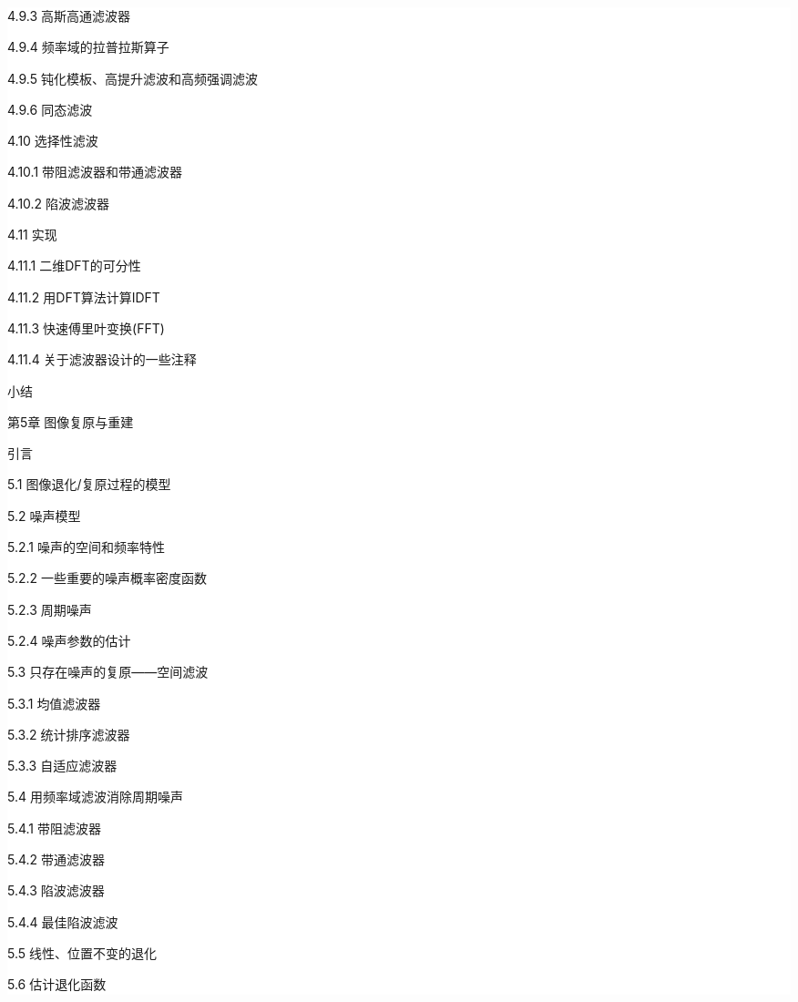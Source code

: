 4.9.3 高斯高通滤波器 

4.9.4 频率域的拉普拉斯算子 

4.9.5 钝化模板、高提升滤波和高频强调滤波 

4.9.6 同态滤波 

4.10 选择性滤波 

4.10.1 带阻滤波器和带通滤波器 

4.10.2 陷波滤波器 

4.11 实现 

4.11.1 二维DFT的可分性 

4.11.2 用DFT算法计算IDFT 

4.11.3 快速傅里叶变换(FFT) 

4.11.4 关于滤波器设计的一些注释 

小结 

 

 

第5章 图像复原与重建 

引言 

5.1 图像退化/复原过程的模型 

5.2 噪声模型 

5.2.1 噪声的空间和频率特性 

5.2.2 一些重要的噪声概率密度函数 

5.2.3 周期噪声 

5.2.4 噪声参数的估计 

5.3 只存在噪声的复原——空间滤波 

5.3.1 均值滤波器 

5.3.2 统计排序滤波器 

5.3.3 自适应滤波器 

5.4 用频率域滤波消除周期噪声 

5.4.1 带阻滤波器 

5.4.2 带通滤波器 

5.4.3 陷波滤波器 

5.4.4 最佳陷波滤波 

5.5 线性、位置不变的退化 

5.6 估计退化函数 
